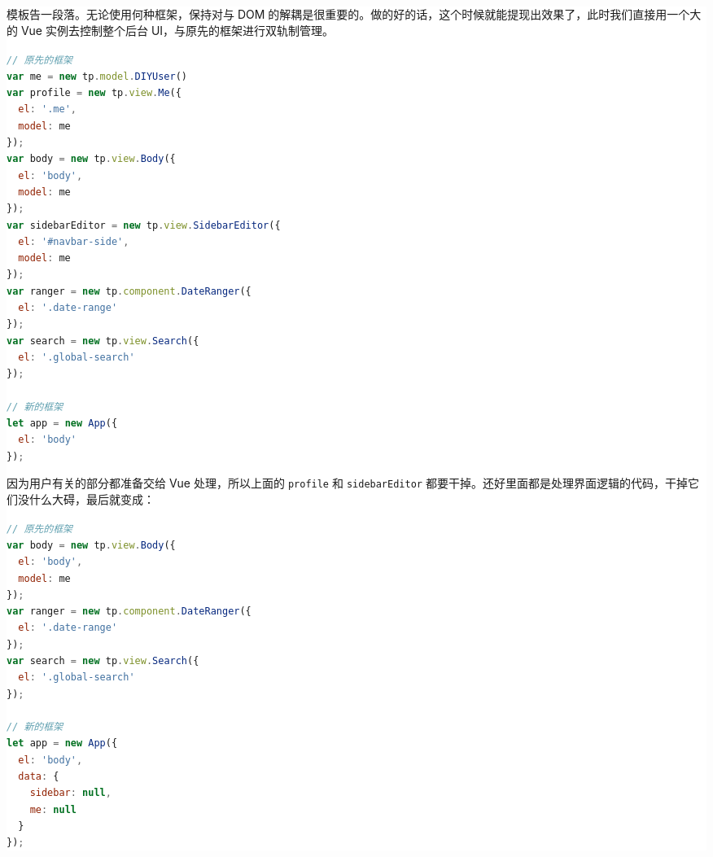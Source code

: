 模板告一段落。无论使用何种框架，保持对与 DOM 的解耦是很重要的。做的好的话，这个时候就能提现出效果了，此时我们直接用一个大的 Vue 实例去控制整个后台 UI，与原先的框架进行双轨制管理。

```javascript
// 原先的框架
var me = new tp.model.DIYUser()
var profile = new tp.view.Me({
  el: '.me',
  model: me
});
var body = new tp.view.Body({
  el: 'body',
  model: me
});
var sidebarEditor = new tp.view.SidebarEditor({
  el: '#navbar-side',
  model: me
});
var ranger = new tp.component.DateRanger({
  el: '.date-range'
});
var search = new tp.view.Search({
  el: '.global-search'
});

// 新的框架
let app = new App({
  el: 'body'
});
```

因为用户有关的部分都准备交给 Vue 处理，所以上面的 `profile` 和 `sidebarEditor` 都要干掉。还好里面都是处理界面逻辑的代码，干掉它们没什么大碍，最后就变成：

```javascript
// 原先的框架
var body = new tp.view.Body({
  el: 'body',
  model: me
});
var ranger = new tp.component.DateRanger({
  el: '.date-range'
});
var search = new tp.view.Search({
  el: '.global-search'
});

// 新的框架
let app = new App({
  el: 'body',
  data: {
    sidebar: null,
    me: null
  }
});
```
